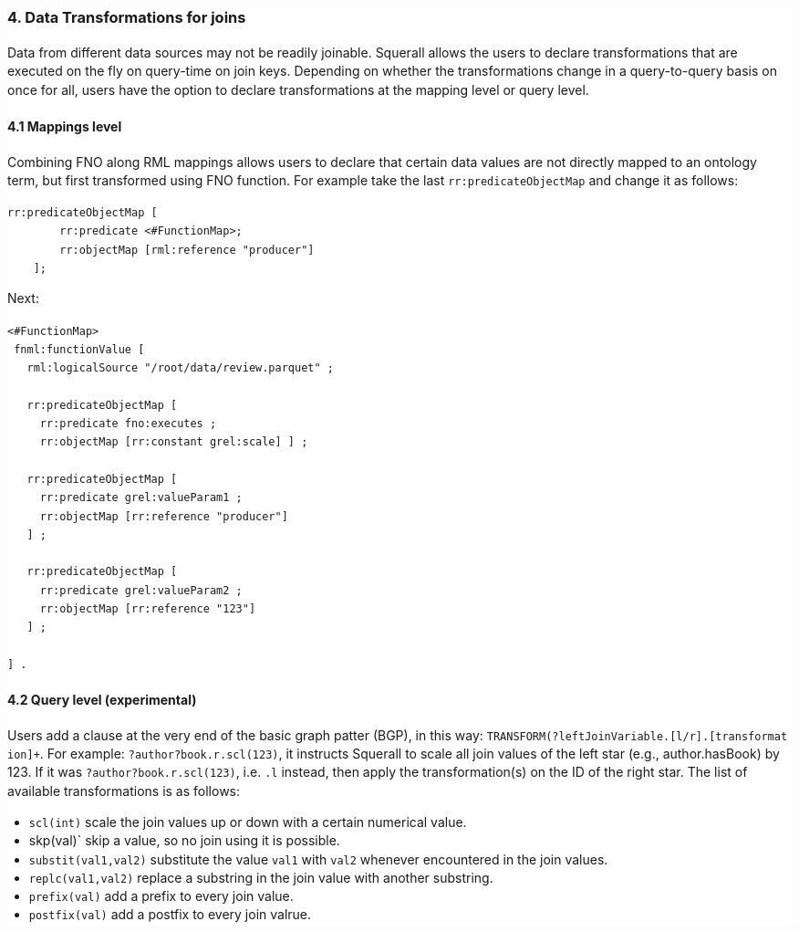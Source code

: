 
### 4. Data Transformations for joins
Data from different data sources may not be readily joinable. Squerall allows the users to declare transformations that are executed on the fly on query-time on join keys. Depending on whether the transformations change in a query-to-query basis on once for all, users have the option to declare transformations at the mapping level or query level.

#### 4.1 Mappings level
Combining FNO along RML mappings allows users to declare that certain data values are not directly mapped to an ontology term, but first transformed using FNO function. For example take the last `rr:predicateObjectMap` and change it as follows:
```
rr:predicateObjectMap [
		rr:predicate <#FunctionMap>;
		rr:objectMap [rml:reference "producer"]
	];
```
Next:
```
<#FunctionMap>
 fnml:functionValue [
   rml:logicalSource "/root/data/review.parquet" ;

   rr:predicateObjectMap [
     rr:predicate fno:executes ;
     rr:objectMap [rr:constant grel:scale] ] ;

   rr:predicateObjectMap [
     rr:predicate grel:valueParam1 ;
     rr:objectMap [rr:reference "producer"]
   ] ;
   
   rr:predicateObjectMap [
     rr:predicate grel:valueParam2 ;
     rr:objectMap [rr:reference "123"]
   ] ;

] .
```

#### 4.2 Query level (experimental)
Users add a clause at the very end of the basic graph patter (BGP), in  this way:
`TRANSFORM(?leftJoinVariable.[l/r].[transformation]+`. For example: `?author?book.r.scl(123)`, it instructs Squerall to scale all join values of the left star (e.g., author.hasBook) by 123. If it was `?author?book.r.scl(123)`, i.e. `.l` instead, then apply the transformation(s) on the ID of the right star. The list of available transformations is as follows:
- `scl(int)` scale the join values up or down with a certain numerical value.
- skp(val)` skip a value, so no join using it is possible.
- `substit(val1,val2)` substitute the value `val1` with `val2` whenever encountered in the join values.
- `replc(val1,val2)` replace a substring in the join value with another substring.
- `prefix(val)` add a prefix to every join value.
- `postfix(val)` add a postfix to every join valrue.

